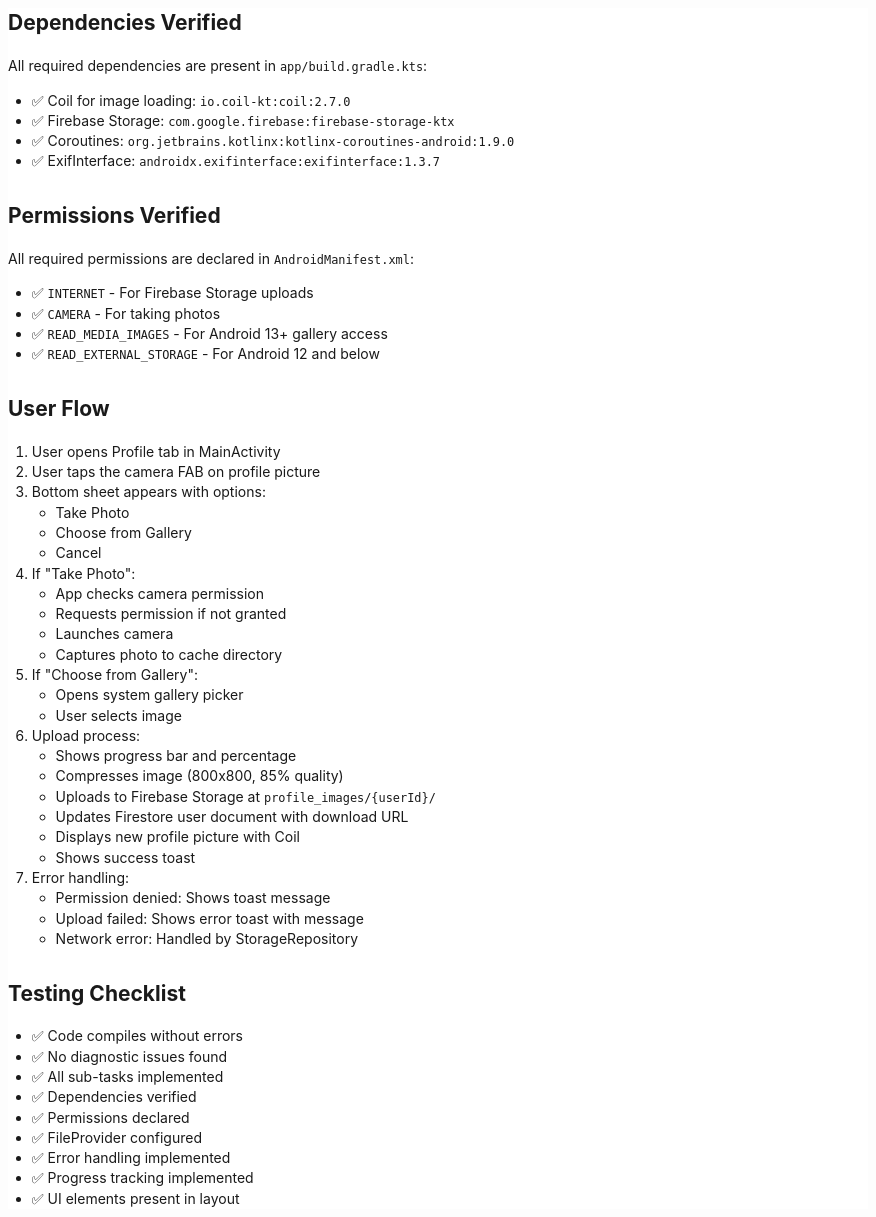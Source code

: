 ## Dependencies Verified

All required dependencies are present in `app/build.gradle.kts`:
- ✅ Coil for image loading: `io.coil-kt:coil:2.7.0`
- ✅ Firebase Storage: `com.google.firebase:firebase-storage-ktx`
- ✅ Coroutines: `org.jetbrains.kotlinx:kotlinx-coroutines-android:1.9.0`
- ✅ ExifInterface: `androidx.exifinterface:exifinterface:1.3.7`

## Permissions Verified

All required permissions are declared in `AndroidManifest.xml`:
- ✅ `INTERNET` - For Firebase Storage uploads
- ✅ `CAMERA` - For taking photos
- ✅ `READ_MEDIA_IMAGES` - For Android 13+ gallery access
- ✅ `READ_EXTERNAL_STORAGE` - For Android 12 and below

## User Flow

1. User opens Profile tab in MainActivity
2. User taps the camera FAB on profile picture
3. Bottom sheet appears with options:
   - Take Photo
   - Choose from Gallery
   - Cancel
4. If "Take Photo":
   - App checks camera permission
   - Requests permission if not granted
   - Launches camera
   - Captures photo to cache directory
5. If "Choose from Gallery":
   - Opens system gallery picker
   - User selects image
6. Upload process:
   - Shows progress bar and percentage
   - Compresses image (800x800, 85% quality)
   - Uploads to Firebase Storage at `profile_images/{userId}/`
   - Updates Firestore user document with download URL
   - Displays new profile picture with Coil
   - Shows success toast
7. Error handling:
   - Permission denied: Shows toast message
   - Upload failed: Shows error toast with message
   - Network error: Handled by StorageRepository

## Testing Checklist

- ✅ Code compiles without errors
- ✅ No diagnostic issues found
- ✅ All sub-tasks implemented
- ✅ Dependencies verified
- ✅ Permissions declared
- ✅ FileProvider configured
- ✅ Error handling implemented
- ✅ Progress tracking implemented
- ✅ UI elements present in layout

